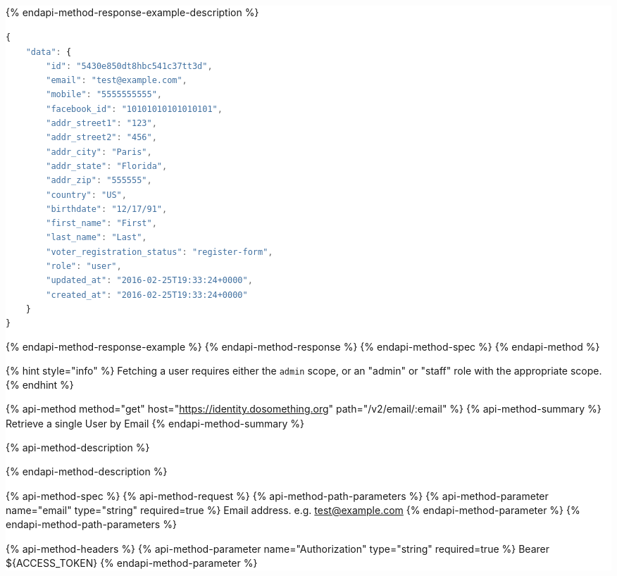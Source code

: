 {% endapi-method-response-example-description %}

```javascript
{
    "data": {
        "id": "5430e850dt8hbc541c37tt3d",
        "email": "test@example.com",
        "mobile": "5555555555",
        "facebook_id": "10101010101010101",
        "addr_street1": "123",
        "addr_street2": "456",
        "addr_city": "Paris",
        "addr_state": "Florida",
        "addr_zip": "555555",
        "country": "US",
        "birthdate": "12/17/91",
        "first_name": "First",
        "last_name": "Last",
        "voter_registration_status": "register-form",
        "role": "user",
        "updated_at": "2016-02-25T19:33:24+0000",
        "created_at": "2016-02-25T19:33:24+0000"
    }
}
```
{% endapi-method-response-example %}
{% endapi-method-response %}
{% endapi-method-spec %}
{% endapi-method %}

{% hint style="info" %}
Fetching a user requires either the `admin` scope, or an "admin" or "staff" role with the appropriate scope.
{% endhint %}

{% api-method method="get" host="https://identity.dosomething.org" path="/v2/email/:email" %}
{% api-method-summary %}
Retrieve a single User by Email
{% endapi-method-summary %}

{% api-method-description %}

{% endapi-method-description %}

{% api-method-spec %}
{% api-method-request %}
{% api-method-path-parameters %}
{% api-method-parameter name="email" type="string" required=true %}
Email address. e.g. test@example.com
{% endapi-method-parameter %}
{% endapi-method-path-parameters %}

{% api-method-headers %}
{% api-method-parameter name="Authorization" type="string" required=true %}
Bearer ${ACCESS\_TOKEN}
{% endapi-method-parameter %}
